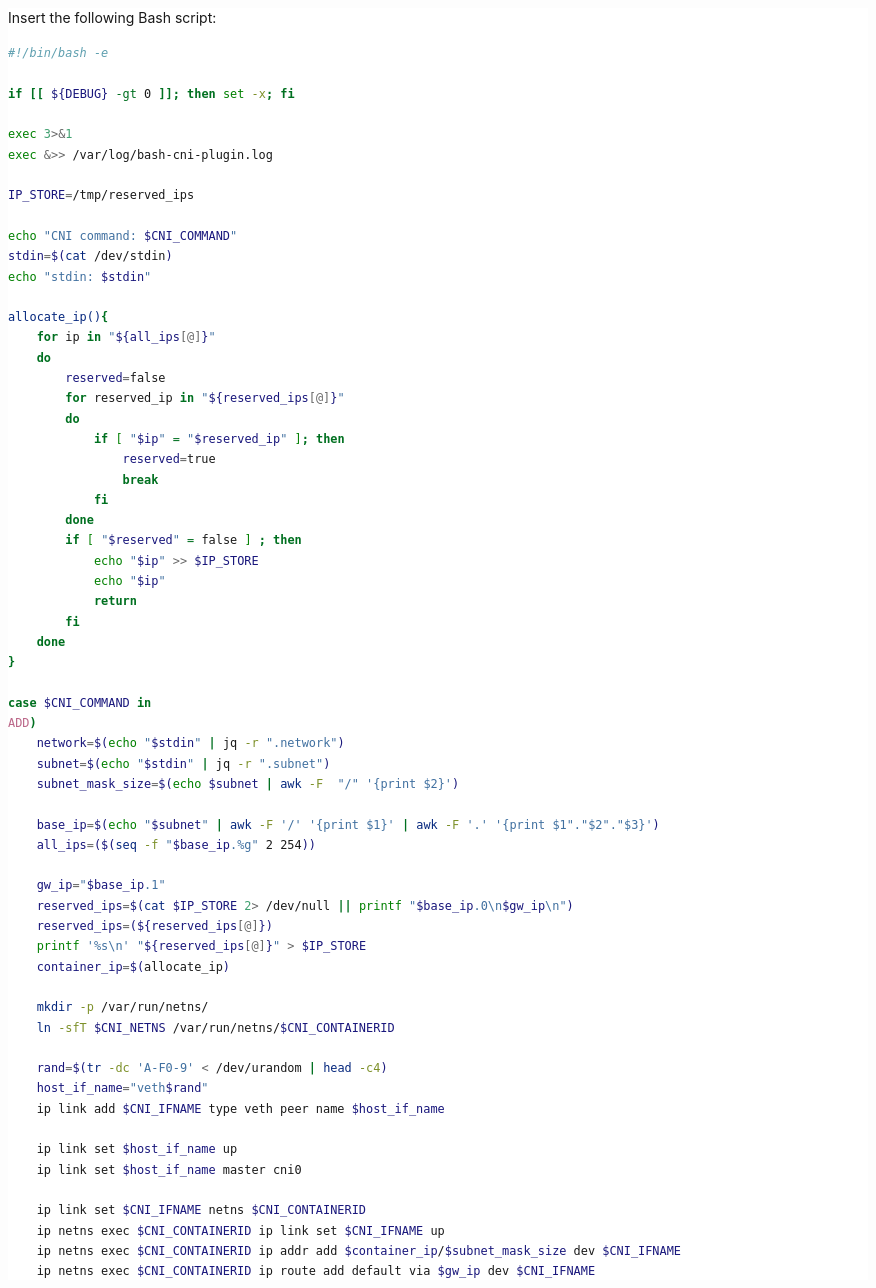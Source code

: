 Insert the following Bash script:

```bash
#!/bin/bash -e

if [[ ${DEBUG} -gt 0 ]]; then set -x; fi

exec 3>&1
exec &>> /var/log/bash-cni-plugin.log

IP_STORE=/tmp/reserved_ips

echo "CNI command: $CNI_COMMAND"
stdin=$(cat /dev/stdin)
echo "stdin: $stdin"

allocate_ip(){
    for ip in "${all_ips[@]}"
    do
        reserved=false
        for reserved_ip in "${reserved_ips[@]}"
        do
            if [ "$ip" = "$reserved_ip" ]; then
                reserved=true
                break
            fi
        done
        if [ "$reserved" = false ] ; then
            echo "$ip" >> $IP_STORE
            echo "$ip"
            return
        fi
    done
}

case $CNI_COMMAND in
ADD)
    network=$(echo "$stdin" | jq -r ".network")
    subnet=$(echo "$stdin" | jq -r ".subnet")
    subnet_mask_size=$(echo $subnet | awk -F  "/" '{print $2}')

    base_ip=$(echo "$subnet" | awk -F '/' '{print $1}' | awk -F '.' '{print $1"."$2"."$3}')
    all_ips=($(seq -f "$base_ip.%g" 2 254))

    gw_ip="$base_ip.1"
    reserved_ips=$(cat $IP_STORE 2> /dev/null || printf "$base_ip.0\n$gw_ip\n")
    reserved_ips=(${reserved_ips[@]})
    printf '%s\n' "${reserved_ips[@]}" > $IP_STORE
    container_ip=$(allocate_ip)

    mkdir -p /var/run/netns/
    ln -sfT $CNI_NETNS /var/run/netns/$CNI_CONTAINERID

    rand=$(tr -dc 'A-F0-9' < /dev/urandom | head -c4)
    host_if_name="veth$rand"
    ip link add $CNI_IFNAME type veth peer name $host_if_name

    ip link set $host_if_name up
    ip link set $host_if_name master cni0

    ip link set $CNI_IFNAME netns $CNI_CONTAINERID
    ip netns exec $CNI_CONTAINERID ip link set $CNI_IFNAME up
    ip netns exec $CNI_CONTAINERID ip addr add $container_ip/$subnet_mask_size dev $CNI_IFNAME
    ip netns exec $CNI_CONTAINERID ip route add default via $gw_ip dev $CNI_IFNAME
```
